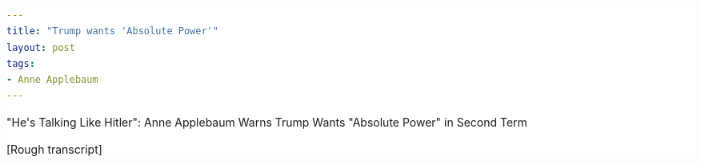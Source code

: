 ```yaml
---
title: "Trump wants 'Absolute Power'"
layout: post
tags:
- Anne Applebaum
---
```


"He's Talking Like Hitler": Anne Applebaum Warns Trump Wants "Absolute Power" in Second Term

<iframe width="560" height="315" src="https://www.youtube.com/embed/t5cg6y0IUSo?si=RHpLtfxsa7hRiTeS" title="Trump is talking like Hitler"></iframe>

[Rough transcript]

